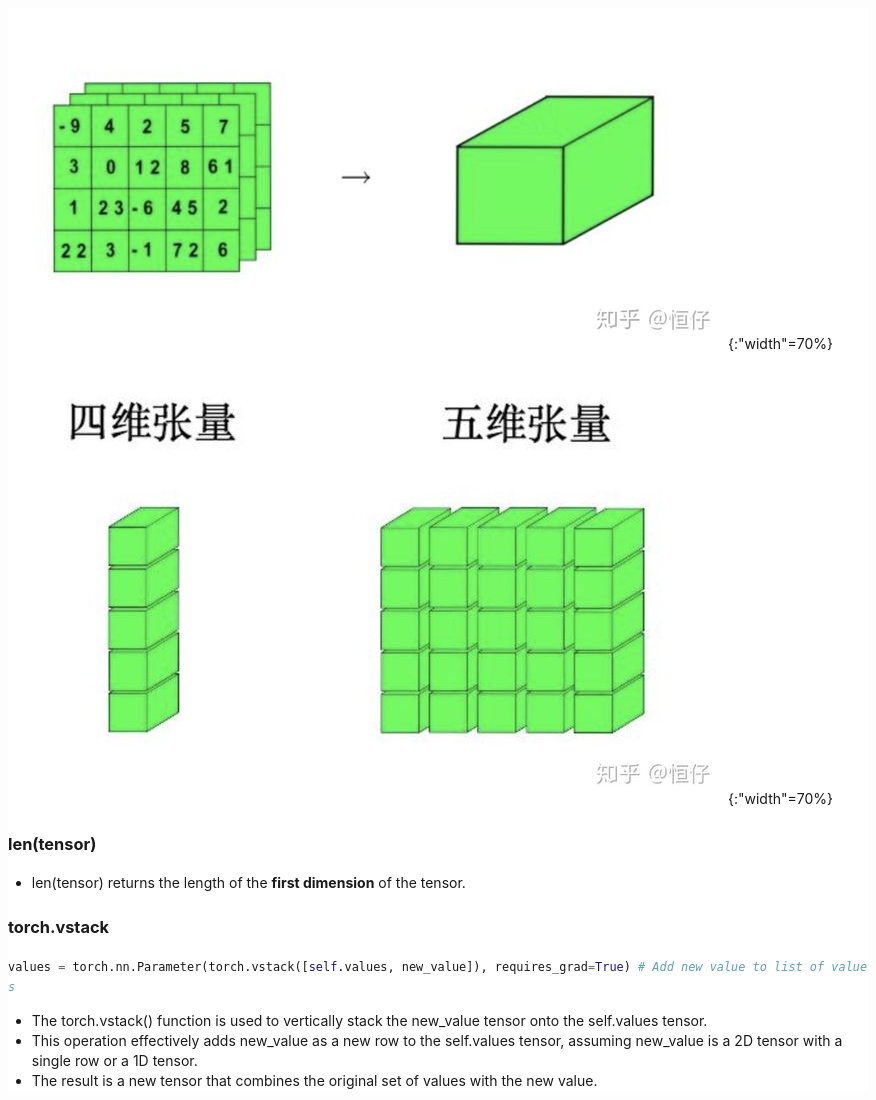   ![](/assets/images/Code/tensor2.jpeg){:"width"=70%}
  ![](/assets/images/Code/tensor3.jpeg){:"width"=70%}

### len(tensor)
* len(tensor) returns the length of the **first dimension** of the tensor.

### torch.vstack
```python
values = torch.nn.Parameter(torch.vstack([self.values, new_value]), requires_grad=True) # Add new value to list of values
```
* The torch.vstack() function is used to vertically stack the new_value tensor onto the self.values tensor. 
* This operation effectively adds new_value as a new row to the self.values tensor, assuming new_value is a 2D tensor with a single row or a 1D tensor. 
* The result is a new tensor that combines the original set of values with the new value.
